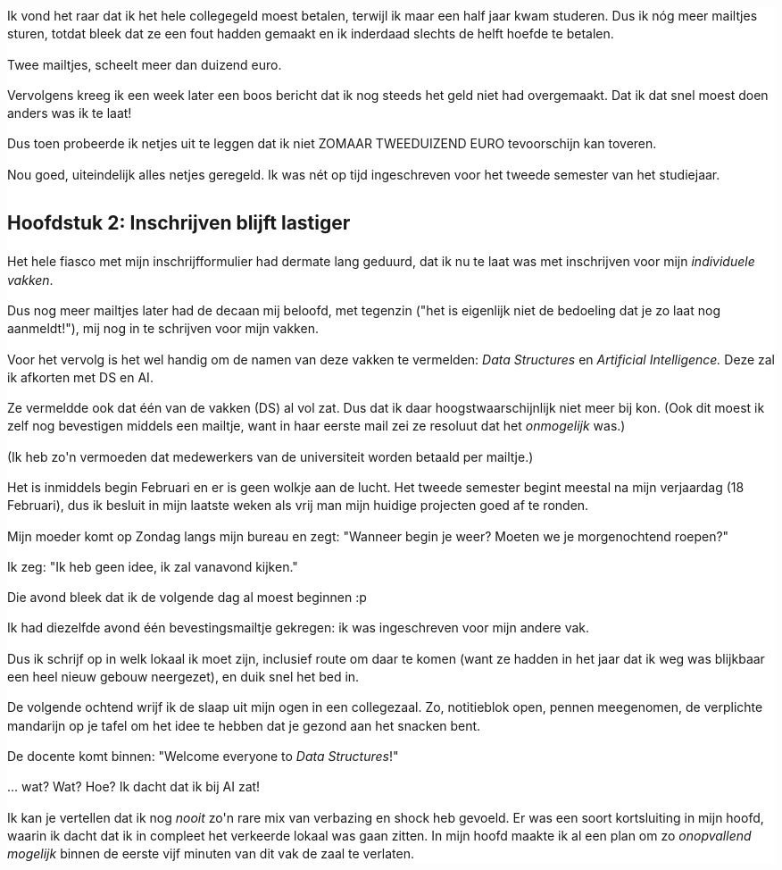 Ik vond het raar dat ik het hele collegegeld moest betalen, terwijl ik maar een half jaar kwam studeren. Dus ik nóg meer mailtjes sturen, totdat bleek dat ze een fout hadden gemaakt en ik inderdaad slechts de helft hoefde te betalen.

Twee mailtjes, scheelt meer dan duizend euro.

Vervolgens kreeg ik een week later een boos bericht dat ik nog steeds het geld niet had overgemaakt. Dat ik dat snel moest doen anders was ik te laat!

Dus toen probeerde ik netjes uit te leggen dat ik niet ZOMAAR TWEEDUIZEND EURO tevoorschijn kan toveren.

Nou goed, uiteindelijk alles netjes geregeld. Ik was nét op tijd ingeschreven voor het tweede semester van het studiejaar.

## Hoofdstuk 2: Inschrijven blijft lastiger

Het hele fiasco met mijn inschrijfformulier had dermate lang geduurd, dat ik nu te laat was met inschrijven voor mijn _individuele vakken_.

Dus nog meer mailtjes later had de decaan mij beloofd, met tegenzin ("het is eigenlijk niet de bedoeling dat je zo laat nog aanmeldt!"), mij nog in te schrijven voor mijn vakken.

Voor het vervolg is het wel handig om de namen van deze vakken te vermelden: _Data Structures_ en _Artificial Intelligence._ Deze zal ik afkorten met DS en AI.

Ze vermeldde ook dat één van de vakken (DS) al vol zat. Dus dat ik daar hoogstwaarschijnlijk niet meer bij kon. (Ook dit moest ik zelf nog bevestigen middels een mailtje, want in haar eerste mail zei ze resoluut dat het _onmogelijk_ was.)

(Ik heb zo'n vermoeden dat medewerkers van de universiteit worden betaald per mailtje.)

Het is inmiddels begin Februari en er is geen wolkje aan de lucht. Het tweede semester begint meestal na mijn verjaardag (18 Februari), dus ik besluit in mijn laatste weken als vrij man mijn huidige projecten goed af te ronden.

Mijn moeder komt op Zondag langs mijn bureau en zegt: "Wanneer begin je weer? Moeten we je morgenochtend roepen?"

Ik zeg: "Ik heb geen idee, ik zal vanavond kijken."

Die avond bleek dat ik de volgende dag al moest beginnen :p

Ik had diezelfde avond één bevestingsmailtje gekregen: ik was ingeschreven voor mijn andere vak.

Dus ik schrijf op in welk lokaal ik moet zijn, inclusief route om daar te komen (want ze hadden in het jaar dat ik weg was blijkbaar een heel nieuw gebouw neergezet), en duik snel het bed in.

De volgende ochtend wrijf ik de slaap uit mijn ogen in een collegezaal. Zo, notitieblok open, pennen meegenomen, de verplichte mandarijn op je tafel om het idee te hebben dat je gezond aan het snacken bent.

De docente komt binnen: "Welcome everyone to _Data Structures_!"

... wat? Wat? Hoe? Ik dacht dat ik bij AI zat!

Ik kan je vertellen dat ik nog _nooit_ zo'n rare mix van verbazing en shock heb gevoeld. Er was een soort kortsluiting in mijn hoofd, waarin ik dacht dat ik in compleet het verkeerde lokaal was gaan zitten. In mijn hoofd maakte ik al een plan om zo _onopvallend mogelijk_ binnen de eerste vijf minuten van dit vak de zaal te verlaten.
